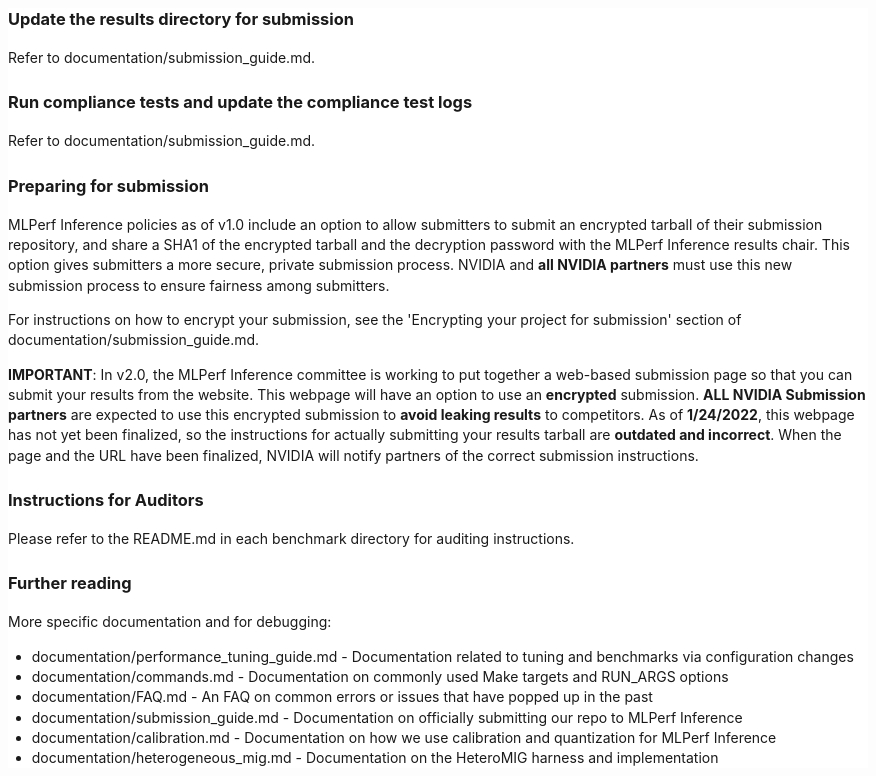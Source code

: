 ### Update the results directory for submission

Refer to documentation/submission_guide.md.

### Run compliance tests and update the compliance test logs

Refer to documentation/submission_guide.md.

### Preparing for submission

MLPerf Inference policies as of v1.0 include an option to allow submitters to submit an encrypted tarball of their submission repository, and share a SHA1 of the encrypted tarball and the decryption password with the MLPerf Inference results chair. This option gives submitters a more secure, private submission process. NVIDIA and **all NVIDIA partners** must use this new submission process to ensure fairness among submitters.

For instructions on how to encrypt your submission, see the 'Encrypting your project for submission' section of documentation/submission_guide.md.

**IMPORTANT**: In v2.0, the MLPerf Inference committee is working to put together a web-based submission page so that you can submit your results from the website. This webpage will have an option to use an **encrypted** submission. **ALL NVIDIA Submission partners** are expected to use this encrypted submission to **avoid leaking results** to competitors. As of **1/24/2022**, this webpage has not yet been finalized, so the instructions for actually submitting your results tarball are **outdated and incorrect**. When the page and the URL have been finalized, NVIDIA will notify partners of the correct submission instructions.

### Instructions for Auditors

Please refer to the README.md in each benchmark directory for auditing instructions.

### Further reading

More specific documentation and for debugging:

- documentation/performance_tuning_guide.md - Documentation related to tuning and benchmarks via configuration changes
- documentation/commands.md - Documentation on commonly used Make targets and RUN_ARGS options
- documentation/FAQ.md - An FAQ on common errors or issues that have popped up in the past
- documentation/submission_guide.md - Documentation on officially submitting our repo to MLPerf Inference
- documentation/calibration.md - Documentation on how we use calibration and quantization for MLPerf Inference
- documentation/heterogeneous_mig.md - Documentation on the HeteroMIG harness and implementation
